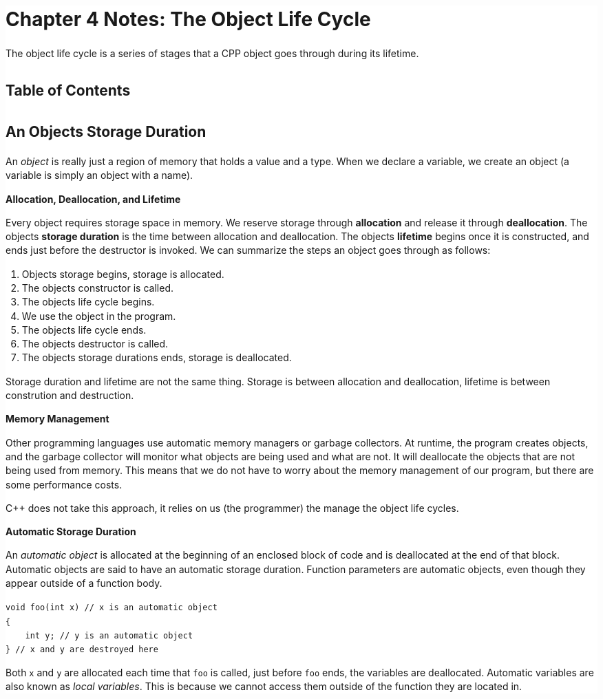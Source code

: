 # Chapter 4 Notes: The Object Life Cycle

The object life cycle is a series of stages that a CPP object goes through during its lifetime. 

## Table of Contents


## An Objects Storage Duration

An *object* is really just a region of memory that holds a value and a type. When we declare a variable, we create an object (a variable is simply an object with a name).

**Allocation, Deallocation, and Lifetime**

Every object requires storage space in memory. We reserve storage through **allocation** and release it through **deallocation**. The objects **storage duration** is the time between allocation and deallocation. The objects **lifetime** begins once it is constructed, and ends just before the destructor is invoked. We can summarize the steps an object goes through as follows:

1. Objects storage begins, storage is allocated.
2. The objects constructor is called.
3. The objects life cycle begins.
4. We use the object in the program.
5. The objects life cycle ends. 
6. The objects destructor is called.
7. The objects storage durations ends, storage is deallocated.

Storage duration and lifetime are not the same thing. Storage is between allocation and deallocation, lifetime is between constrution and destruction.

**Memory Management**

Other programming languages use automatic memory managers or garbage collectors. At runtime, the program creates objects, and the garbage collector will monitor what objects are being used and what are not. It will deallocate the objects that are not being used from memory. This means that we do not have to worry about the memory management of our program, but there are some performance costs. 

C++ does not take this approach, it relies on us (the programmer) the manage the object life cycles.

**Automatic Storage Duration**

An *automatic object* is allocated at the beginning of an enclosed block of code and is deallocated at the end of that block. Automatic objects are said to have an automatic storage duration. Function parameters are automatic objects, even though they appear outside of a function body.

    void foo(int x) // x is an automatic object
    {
        int y; // y is an automatic object
    } // x and y are destroyed here

Both `x` and `y` are allocated each time that `foo` is called, just before `foo` ends, the variables are deallocated. 
Automatic variables are also known as *local variables*. This is because we cannot access them outside of the function they are located in. 
